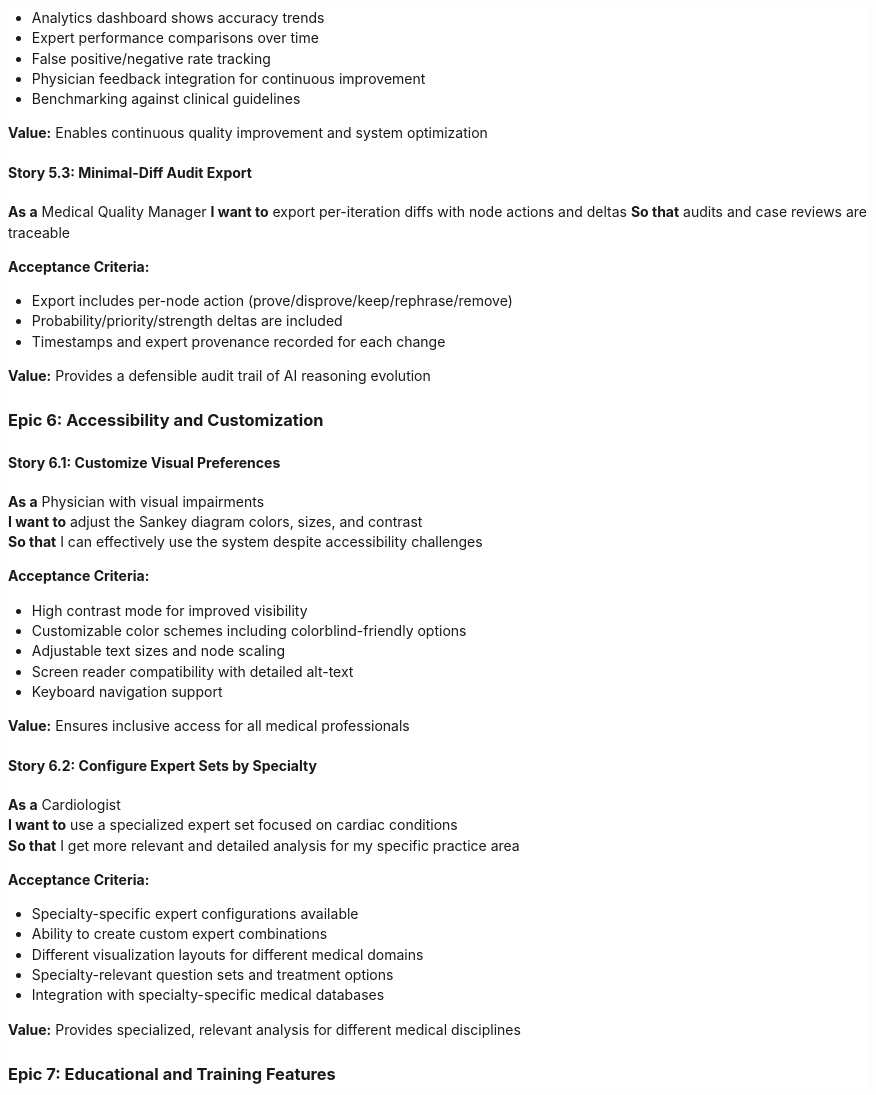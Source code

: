 - Analytics dashboard shows accuracy trends
- Expert performance comparisons over time
- False positive/negative rate tracking
- Physician feedback integration for continuous improvement
- Benchmarking against clinical guidelines

**Value:** Enables continuous quality improvement and system optimization

#### Story 5.3: Minimal-Diff Audit Export

**As a** Medical Quality Manager
**I want to** export per-iteration diffs with node actions and deltas
**So that** audits and case reviews are traceable

**Acceptance Criteria:**
- Export includes per-node action (prove/disprove/keep/rephrase/remove)
- Probability/priority/strength deltas are included
- Timestamps and expert provenance recorded for each change

**Value:** Provides a defensible audit trail of AI reasoning evolution

### Epic 6: Accessibility and Customization

#### Story 6.1: Customize Visual Preferences

**As a** Physician with visual impairments  
**I want to** adjust the Sankey diagram colors, sizes, and contrast  
**So that** I can effectively use the system despite accessibility challenges

**Acceptance Criteria:**

- High contrast mode for improved visibility
- Customizable color schemes including colorblind-friendly options
- Adjustable text sizes and node scaling
- Screen reader compatibility with detailed alt-text
- Keyboard navigation support

**Value:** Ensures inclusive access for all medical professionals

#### Story 6.2: Configure Expert Sets by Specialty

**As a** Cardiologist  
**I want to** use a specialized expert set focused on cardiac conditions  
**So that** I get more relevant and detailed analysis for my specific practice area

**Acceptance Criteria:**

- Specialty-specific expert configurations available
- Ability to create custom expert combinations
- Different visualization layouts for different medical domains
- Specialty-relevant question sets and treatment options
- Integration with specialty-specific medical databases

**Value:** Provides specialized, relevant analysis for different medical disciplines

### Epic 7: Educational and Training Features
